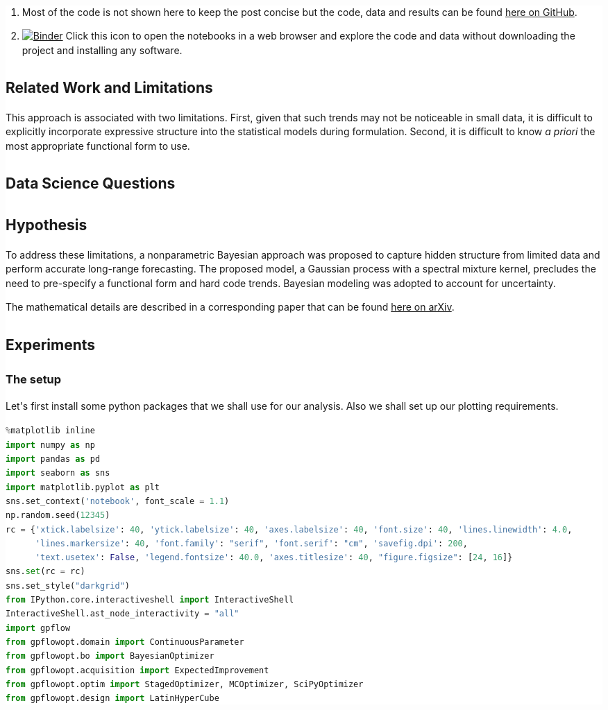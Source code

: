 1. Most of the code is not shown here to keep the post concise but the code, data and results can be found [here on GitHub](https://github.com/Emaasit/long-range-extrapolation).

2. [![Binder](https://mybinder.org/badge.svg)](https://mybinder.org/v2/gh/Emaasit/long-range-extrapolation/master?urlpath=lab) Click this icon to open the notebooks in a web browser and explore the code and data without downloading the project and installing any software.


## Related Work and Limitations
This approach is associated with two limitations. First, given that such trends may not be noticeable in small data, it is difficult to explicitly incorporate expressive structure into the statistical models during formulation.  Second, it is difficult to know *a priori* the most appropriate functional form to use. 

## Data Science Questions


## Hypothesis
To address these limitations, a nonparametric Bayesian approach was proposed to capture hidden structure from limited data and perform accurate long-range forecasting. The proposed model, a Gaussian process with a spectral mixture kernel, precludes the need to pre-specify a functional form and hard code trends. Bayesian modeling was adopted to account for uncertainty.

The mathematical details are described in a corresponding paper that can be found [here on arXiv]().

## Experiments

### The setup
Let's first install some python packages that we shall use for our analysis. Also we shall set up our plotting requirements.


```python
%matplotlib inline
import numpy as np
import pandas as pd
import seaborn as sns
import matplotlib.pyplot as plt
sns.set_context('notebook', font_scale = 1.1)
np.random.seed(12345)
rc = {'xtick.labelsize': 40, 'ytick.labelsize': 40, 'axes.labelsize': 40, 'font.size': 40, 'lines.linewidth': 4.0, 
      'lines.markersize': 40, 'font.family': "serif", 'font.serif': "cm", 'savefig.dpi': 200,
      'text.usetex': False, 'legend.fontsize': 40.0, 'axes.titlesize': 40, "figure.figsize": [24, 16]}
sns.set(rc = rc)
sns.set_style("darkgrid")
from IPython.core.interactiveshell import InteractiveShell
InteractiveShell.ast_node_interactivity = "all"
import gpflow
from gpflowopt.domain import ContinuousParameter
from gpflowopt.bo import BayesianOptimizer
from gpflowopt.acquisition import ExpectedImprovement
from gpflowopt.optim import StagedOptimizer, MCOptimizer, SciPyOptimizer  
from gpflowopt.design import LatinHyperCube
```
